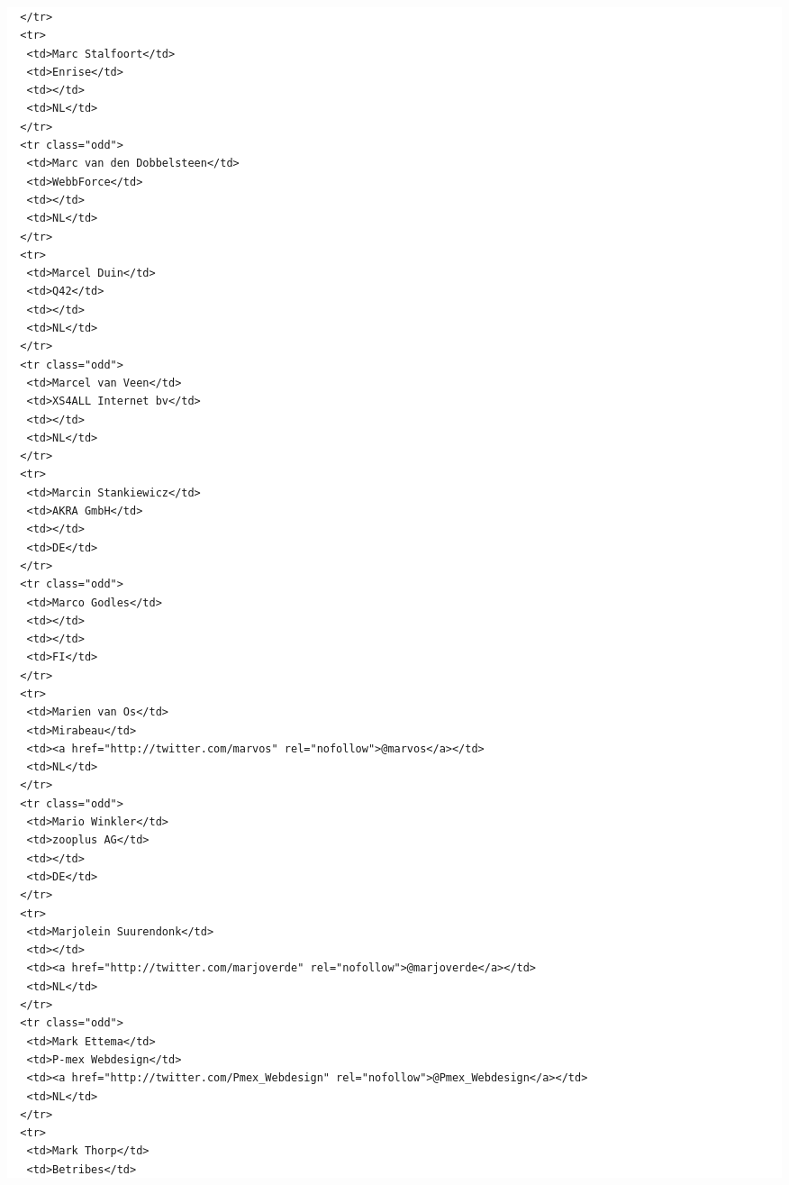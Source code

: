       </tr>
      <tr>
       <td>Marc Stalfoort</td>
       <td>Enrise</td>
       <td></td>
       <td>NL</td>
      </tr>
      <tr class="odd">
       <td>Marc van den Dobbelsteen</td>
       <td>WebbForce</td>
       <td></td>
       <td>NL</td>
      </tr>
      <tr>
       <td>Marcel Duin</td>
       <td>Q42</td>
       <td></td>
       <td>NL</td>
      </tr>
      <tr class="odd">
       <td>Marcel van Veen</td>
       <td>XS4ALL Internet bv</td>
       <td></td>
       <td>NL</td>
      </tr>
      <tr>
       <td>Marcin Stankiewicz</td>
       <td>AKRA GmbH</td>
       <td></td>
       <td>DE</td>
      </tr>
      <tr class="odd">
       <td>Marco Godles</td>
       <td></td>
       <td></td>
       <td>FI</td>
      </tr>
      <tr>
       <td>Marien van Os</td>
       <td>Mirabeau</td>
       <td><a href="http://twitter.com/marvos" rel="nofollow">@marvos</a></td>
       <td>NL</td>
      </tr>
      <tr class="odd">
       <td>Mario Winkler</td>
       <td>zooplus AG</td>
       <td></td>
       <td>DE</td>
      </tr>
      <tr>
       <td>Marjolein Suurendonk</td>
       <td></td>
       <td><a href="http://twitter.com/marjoverde" rel="nofollow">@marjoverde</a></td>
       <td>NL</td>
      </tr>
      <tr class="odd">
       <td>Mark Ettema</td>
       <td>P-mex Webdesign</td>
       <td><a href="http://twitter.com/Pmex_Webdesign" rel="nofollow">@Pmex_Webdesign</a></td>
       <td>NL</td>
      </tr>
      <tr>
       <td>Mark Thorp</td>
       <td>Betribes</td>